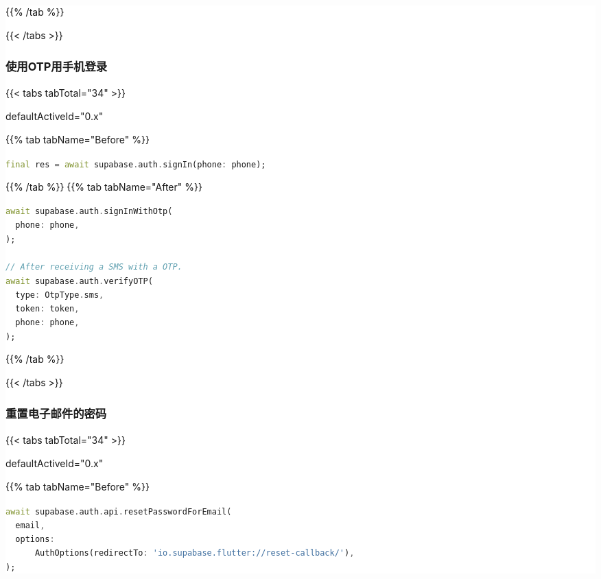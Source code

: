 

{{% /tab %}}

{{< /tabs >}}

### 使用OTP用手机登录

{{< tabs tabTotal="34" >}}

  
  
  
  defaultActiveId="0.x"
>
{{% tab tabName="Before" %}}



```dart
final res = await supabase.auth.signIn(phone: phone);
```



{{% /tab %}}
{{% tab tabName="After" %}}



```dart
await supabase.auth.signInWithOtp(
  phone: phone,
);

// After receiving a SMS with a OTP.
await supabase.auth.verifyOTP(
  type: OtpType.sms,
  token: token,
  phone: phone,
);
```



{{% /tab %}}

{{< /tabs >}}

### 重置电子邮件的密码

{{< tabs tabTotal="34" >}}

  
  
  
  defaultActiveId="0.x"
>
{{% tab tabName="Before" %}}



```dart
await supabase.auth.api.resetPasswordForEmail(
  email,
  options:
      AuthOptions(redirectTo: 'io.supabase.flutter://reset-callback/'),
);
```
